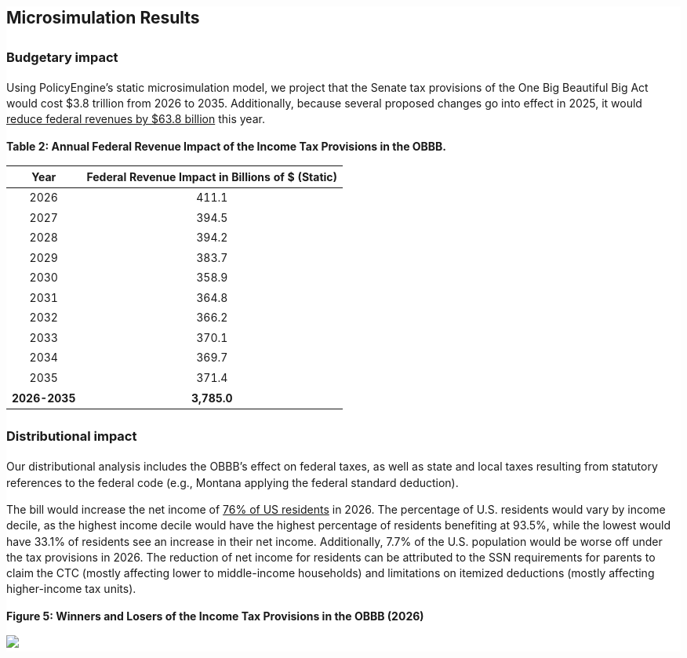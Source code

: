 ## Microsimulation Results

### Budgetary impact

Using PolicyEngine’s static microsimulation model, we project that the Senate tax provisions of the One Big Beautiful Big Act would cost $3.8 trillion from 2026 to 2035. Additionally, because several proposed changes go into effect in 2025, it would [reduce federal revenues by $63.8 billion](https://policyengine.org/us/policy?reform=87626&focus=policyOutput.budgetaryImpact.overall&region=us&timePeriod=2025&baseline=2&dataset=enhanced_cps&household=54592) this year.

**Table 2: Annual Federal Revenue Impact of the Income Tax Provisions in the OBBB.**

|     Year      | Federal Revenue Impact in Billions of $ (Static) |
| :-----------: | :----------------------------------------------: |
|     2026      |                      411.1                       |
|     2027      |                      394.5                       |
|     2028      |                      394.2                       |
|     2029      |                      383.7                       |
|     2030      |                      358.9                       |
|     2031      |                      364.8                       |
|     2032      |                      366.2                       |
|     2033      |                      370.1                       |
|     2034      |                      369.7                       |
|     2035      |                      371.4                       |
| **2026-2035** |                   **3,785.0**                    |

### Distributional impact

Our distributional analysis includes the OBBB’s effect on federal taxes, as well as state and local taxes resulting from statutory references to the federal code (e.g., Montana applying the federal standard deduction).

The bill would increase the net income of [76% of US residents](https://policyengine.org/us/policy?reform=87626&focus=policyOutput.winnersAndLosers.incomeDecile&region=us&timePeriod=2026&baseline=2&dataset=enhanced_cps&household=54592) in 2026. The percentage of U.S. residents would vary by income decile, as the highest income decile would have the highest percentage of residents benefiting at 93.5%, while the lowest would have 33.1% of residents see an increase in their net income. Additionally, 7.7% of the U.S. population would be worse off under the tax provisions in 2026. The reduction of net income for residents can be attributed to the SSN requirements for parents to claim the CTC (mostly affecting lower to middle-income households) and limitations on itemized deductions (mostly affecting higher-income tax units).

**Figure 5: Winners and Losers of the Income Tax Provisions in the OBBB (2026)**

![](https://cdn-images-1.medium.com/max/2000/0*mh1vTI7opHP-XQsL)

